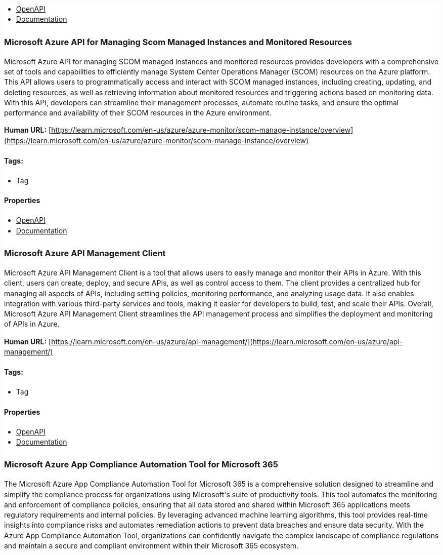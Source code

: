 - [OpenAPI](openapi/azure-api-center-data-api-openapi-original.yml)
- [Documentation](https://learn.microsoft.com/en-us/azure/api-center/)
### Microsoft Azure API for Managing Scom Managed Instances and Monitored Resources
Microsoft Azure API for managing SCOM managed instances and monitored resources provides developers with a comprehensive set of tools and capabilities to efficiently manage System Center Operations Manager (SCOM) resources on the Azure platform. This API allows users to programmatically access and interact with SCOM managed instances, including creating, updating, and deleting resources, as well as retrieving information about monitored resources and triggering actions based on monitoring data. With this API, developers can streamline their management processes, automate routine tasks, and ensure the optimal performance and availability of their SCOM resources in the Azure environment.

**Human URL:** [https://learn.microsoft.com/en-us/azure/azure-monitor/scom-manage-instance/overview](https://learn.microsoft.com/en-us/azure/azure-monitor/scom-manage-instance/overview)


#### Tags:

 - Tag

#### Properties

- [OpenAPI](openapiazure-api-for-managing-scom-managed-instances-and-monitored-resources-openapi-original.yml)
- [Documentation](https://learn.microsoft.com/en-us/azure/azure-monitor/scom-manage-instance/overview)
### Microsoft Azure API Management Client
Microsoft Azure API Management Client is a tool that allows users to easily manage and monitor their APIs in Azure. With this client, users can create, deploy, and secure APIs, as well as control access to them. The client provides a centralized hub for managing all aspects of APIs, including setting policies, monitoring performance, and analyzing usage data. It also enables integration with various third-party services and tools, making it easier for developers to build, test, and scale their APIs. Overall, Microsoft Azure API Management Client streamlines the API management process and simplifies the deployment and monitoring of APIs in Azure.

**Human URL:** [https://learn.microsoft.com/en-us/azure/api-management/](https://learn.microsoft.com/en-us/azure/api-management/)


#### Tags:

 - Tag

#### Properties

- [OpenAPI](openapi/apimanagementclient-openapi-original.yml)
- [Documentation](https://learn.microsoft.com/en-us/azure/api-management/)
### Microsoft Azure App Compliance Automation Tool for Microsoft 365
The Microsoft Azure App Compliance Automation Tool for Microsoft 365 is a comprehensive solution designed to streamline and simplify the compliance process for organizations using Microsoft's suite of productivity tools. This tool automates the monitoring and enforcement of compliance policies, ensuring that all data stored and shared within Microsoft 365 applications meets regulatory requirements and internal policies. By leveraging advanced machine learning algorithms, this tool provides real-time insights into compliance risks and automates remediation actions to prevent data breaches and ensure data security. With the Azure App Compliance Automation Tool, organizations can confidently navigate the complex landscape of compliance regulations and maintain a secure and compliant environment within their Microsoft 365 ecosystem.
